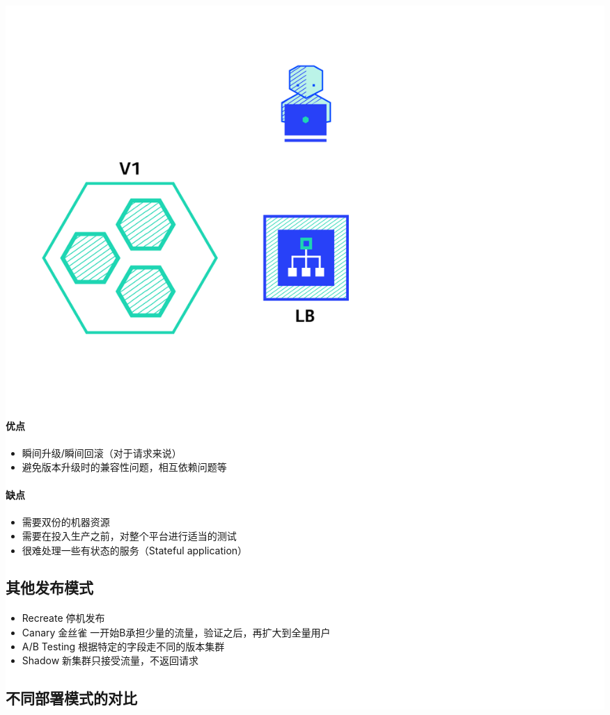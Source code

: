 ![blue_green](ref/blue_green.gif)

#### 优点
* 瞬间升级/瞬间回滚（对于请求来说）
* 避免版本升级时的兼容性问题，相互依赖问题等
#### 缺点
* 需要双份的机器资源
* 需要在投入生产之前，对整个平台进行适当的测试
* 很难处理一些有状态的服务（Stateful application）

## 其他发布模式 
* Recreate      停机发布
* Canary        金丝雀 一开始B承担少量的流量，验证之后，再扩大到全量用户
* A/B Testing   根据特定的字段走不同的版本集群
* Shadow        新集群只接受流量，不返回请求

## 不同部署模式的对比